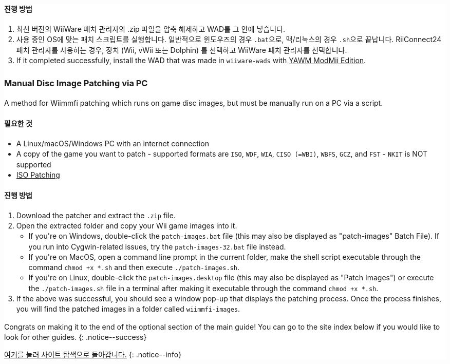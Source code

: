 #### 진행 방법

1. 최신 버전의 WiiWare 패치 관리자의 .zip 파일을 압축 해제하고 WAD를 그 안에 넣습니다.
1. 사용 중인 OS에 맞는 패치 스크립트를 실행합니다. 일반적으로 윈도우즈의 경우 `.bat`으로, 맥/리눅스의 경우 `.sh`으로 끝납니다. RiiConnect24 패치 관리자를 사용하는 경우, 장치 (Wii, vWii 또는 Dolphin) 를 선택하고 WiiWare 패치 관리자를 선택합니다.
1. If it completed successfully, install the WAD that was made in `wiiware-wads` with [YAWM ModMii Edition](yawmme).

### Manual Disc Image Patching via PC

A method for Wiimmfi patching which runs on game disc images, but must be manually run on a PC via a script.

#### 필요한 것

+ A Linux/macOS/Windows PC with an internet connection
+ A copy of the game you want to patch - supported formats are `ISO`, `WDF`, `WIA`, `CISO (=WBI)`, `WBFS`, `GCZ`, and `FST` - `NKIT` is NOT supported
+ [ISO Patching](https://download.wiimmfi.de/patcher/wiimmfi-patcher-latest.zip)

#### 진행 방법

1. Download the patcher and extract the `.zip` file.
1. Open the extracted folder and copy your Wii game images into it.
    + If you're on Windows, double-click the `patch-images.bat` file (this may also be displayed as "patch-images" Batch File). If you run into Cygwin-related issues, try the `patch-images-32.bat` file instead.
    + If you're on MacOS, open a command line prompt in the current folder, make the shell script executable through the command `chmod +x *.sh` and then execute `./patch-images.sh`.
    + If you're on Linux, double-click the `patch-images.desktop` file (this may also be displayed as "Patch Images") or execute the `./patch-images.sh` file in a terminal after making it executable through the command `chmod +x *.sh`.
1. If the above was successful, you should see a window pop-up that displays the patching process. Once the process finishes, you will find the patched images in a folder called `wiimmfi-images`.

Congrats on making it to the end of the optional section of the main guide! You can go to the site index below if you would like to look for other guides.
{: .notice--success}

[여기를 눌러 사이트 탐색으로 돌아갑니다.](site-navigation)
{: .notice--info}

